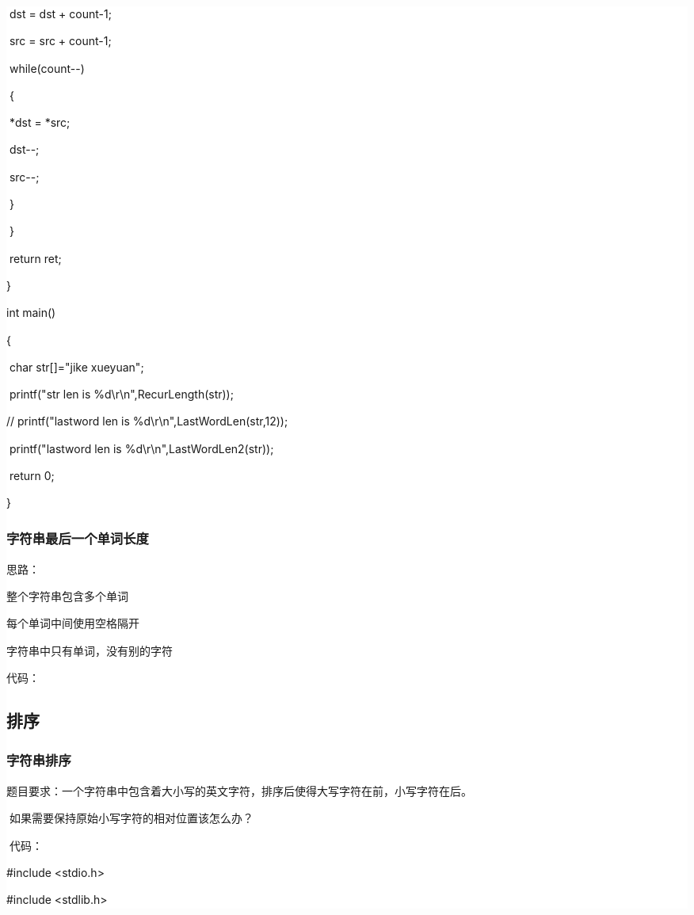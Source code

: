 ​		dst = dst + count-1;

​		src = src + count-1;

​		while(count--)

​		{

​			*dst = *src;

​			dst--;

​			src--;

​		}

​	}

​	return ret;

}

int main()

{

​	char str[]="jike xueyuan";

​	printf("str len is %d\r\n",RecurLength(str));

//	printf("lastword len is %d\r\n",LastWordLen(str,12));

​	printf("lastword len is %d\r\n",LastWordLen2(str));

​	return 0;

}

### 字符串最后一个单词长度

思路：

整个字符串包含多个单词

每个单词中间使用空格隔开

字符串中只有单词，没有别的字符

代码：

## 排序

### 字符串排序

​	题目要求：一个字符串中包含着大小写的英文字符，排序后使得大写字符在前，小写字符在后。

​	如果需要保持原始小写字符的相对位置该怎么办？

​	代码：

#include <stdio.h>

#include <stdlib.h>

